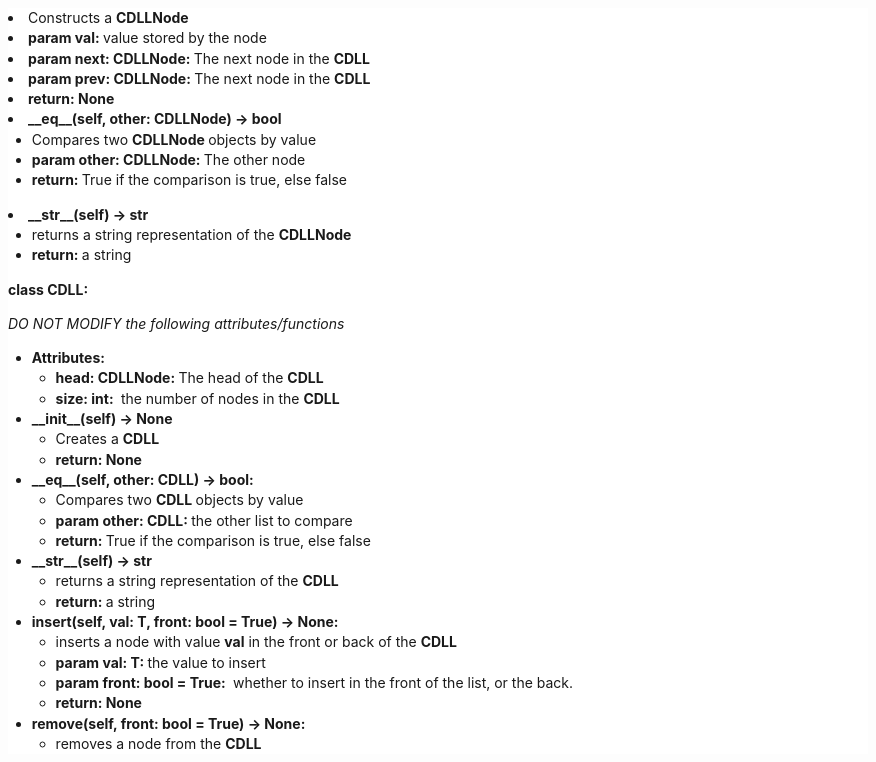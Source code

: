 <li>Constructs a <strong>CDLLNode</strong></li>
<li><strong>param val:&nbsp;</strong>value stored by the node</li>
<li><strong>param next: CDLLNode:&nbsp;</strong>The next node in the&nbsp;<strong>CDLL</strong></li>
<li><strong>param prev: CDLLNode:&nbsp;</strong>The next node in the&nbsp;<strong>CDLL</strong></li>
<li><strong>return: None</strong></li>
</ul>
</li>
<li><strong>__eq__(self, other: CDLLNode) -&gt; bool</strong>
<ul>
<li>Compares two <strong>CDLLNode&nbsp;</strong>objects by value</li>
<li><strong>param other: CDLLNode:&nbsp;</strong>The other node</li>
<li><strong>return:&nbsp;</strong>True if the comparison is true, else false</li>
</ul>
</li>
<li><strong>__str__(self) -&gt; str</strong>
<ul>
<li>returns a string representation of the <strong>CDLLNode</strong></li>
<li><strong>return:&nbsp;</strong>a string</li>
</ul>
</li>
</ul>
<p><strong>class CDLL:</strong></p>
<p><em>DO NOT MODIFY the following attributes/functions</em></p>
<ul>
<li><strong>Attributes:</strong>
<ul>
<li><strong>head: CDLLNode:&nbsp;</strong>The head of the&nbsp;<strong>CDLL</strong></li>
<li><strong>size: int:&nbsp;</strong> the number of nodes in the&nbsp;<strong>CDLL</strong></li>
</ul>
</li>
<li><strong>__init__(self) -&gt; None</strong><br />
<ul>
<li>Creates a&nbsp;<strong>CDLL</strong></li>
<li><strong>return: None</strong></li>
</ul>
</li>
<li><strong>__eq__(self, other: CDLL) -&gt; bool:</strong>
<ul>
<li>Compares two <strong>CDLL&nbsp;</strong>objects by value</li>
<li><strong>param other: CDLL:&nbsp;</strong>the other list to compare</li>
<li><strong>return:&nbsp;</strong>True if the comparison is true, else false</li>
</ul>
</li>
<li><strong>__str__(self) -&gt; str</strong><br />
<ul>
<li>returns a string representation of the&nbsp;<strong>CDLL</strong></li>
<li><strong>return:&nbsp;</strong>a string</li>
</ul>
</li>
<li><strong>insert(self, val: T, front: bool = True) -&gt; None:</strong>
<ul>
<li>inserts a node with value <strong>val</strong> in the front or back of the&nbsp;<strong>CDLL</strong></li>
<li><strong>param val: T:&nbsp;</strong>the value to insert</li>
<li><strong>param front: bool = True:&nbsp;</strong> whether to insert in the front of the list, or the back.</li>
<li><strong>return: None</strong></li>
</ul>
</li>
<li><strong>remove(self, front: bool = True) -&gt; None:</strong>
<ul>
<li>removes a node from the <strong>CDLL</strong></li>